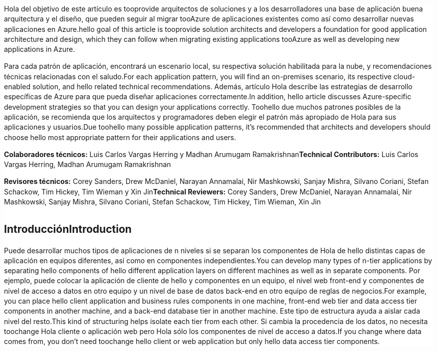 <span data-ttu-id="309d6-108">Hola del objetivo de este artículo es tooprovide arquitectos de soluciones y a los desarrolladores una base de aplicación buena arquitectura y el diseño, que pueden seguir al migrar tooAzure de aplicaciones existentes como así como desarrollar nuevas aplicaciones en Azure.</span><span class="sxs-lookup"><span data-stu-id="309d6-108">hello goal of this article is tooprovide solution architects and developers a foundation for good application architecture and design, which they can follow when migrating existing applications tooAzure as well as developing new applications in Azure.</span></span>

<span data-ttu-id="309d6-109">Para cada patrón de aplicación, encontrará un escenario local, su respectiva solución habilitada para la nube, y recomendaciones técnicas relacionadas con el saludo.</span><span class="sxs-lookup"><span data-stu-id="309d6-109">For each application pattern, you will find an on-premises scenario, its respective cloud-enabled solution, and hello related technical recommendations.</span></span> <span data-ttu-id="309d6-110">Además, artículo Hola describe las estrategias de desarrollo específicas de Azure para que pueda diseñar aplicaciones correctamente.</span><span class="sxs-lookup"><span data-stu-id="309d6-110">In addition, hello article discusses Azure-specific development strategies so that you can design your applications correctly.</span></span> <span data-ttu-id="309d6-111">Toohello due muchos patrones posibles de la aplicación, se recomienda que los arquitectos y programadores deben elegir el patrón más apropiado de Hola para sus aplicaciones y usuarios.</span><span class="sxs-lookup"><span data-stu-id="309d6-111">Due toohello many possible application patterns, it’s recommended that architects and developers should choose hello most appropriate pattern for their applications and users.</span></span>

<span data-ttu-id="309d6-112">**Colaboradores técnicos:** Luis Carlos Vargas Herring y Madhan Arumugam Ramakrishnan</span><span class="sxs-lookup"><span data-stu-id="309d6-112">**Technical Contributors:** Luis Carlos Vargas Herring, Madhan Arumugam Ramakrishnan</span></span>

<span data-ttu-id="309d6-113">**Revisores técnicos:** Corey Sanders, Drew McDaniel, Narayan Annamalai, Nir Mashkowski, Sanjay Mishra, Silvano Coriani, Stefan Schackow, Tim Hickey, Tim Wieman y Xin Jin</span><span class="sxs-lookup"><span data-stu-id="309d6-113">**Technical Reviewers:** Corey Sanders, Drew McDaniel, Narayan Annamalai, Nir Mashkowski, Sanjay Mishra, Silvano Coriani, Stefan Schackow, Tim Hickey, Tim Wieman, Xin Jin</span></span>

## <a name="introduction"></a><span data-ttu-id="309d6-114">Introducción</span><span class="sxs-lookup"><span data-stu-id="309d6-114">Introduction</span></span>
<span data-ttu-id="309d6-115">Puede desarrollar muchos tipos de aplicaciones de n niveles si se separan los componentes de Hola de hello distintas capas de aplicación en equipos diferentes, así como en componentes independientes.</span><span class="sxs-lookup"><span data-stu-id="309d6-115">You can develop many types of n-tier applications by separating hello components of hello different application layers on different machines as well as in separate components.</span></span> <span data-ttu-id="309d6-116">Por ejemplo, puede colocar la aplicación de cliente de hello y componentes en un equipo, el nivel web front-end y componentes de nivel de acceso a datos en otro equipo y un nivel de base de datos back-end en otro equipo de reglas de negocios.</span><span class="sxs-lookup"><span data-stu-id="309d6-116">For example, you can place hello client application and business rules components in one machine, front-end web tier and data access tier components in another machine, and a back-end database tier in another machine.</span></span> <span data-ttu-id="309d6-117">Este tipo de estructura ayuda a aislar cada nivel del resto.</span><span class="sxs-lookup"><span data-stu-id="309d6-117">This kind of structuring helps isolate each tier from each other.</span></span> <span data-ttu-id="309d6-118">Si cambia la procedencia de los datos, no necesita toochange Hola cliente o aplicación web pero Hola sólo los componentes de nivel de acceso a datos.</span><span class="sxs-lookup"><span data-stu-id="309d6-118">If you change where data comes from, you don’t need toochange hello client or web application but only hello data access tier components.</span></span>
